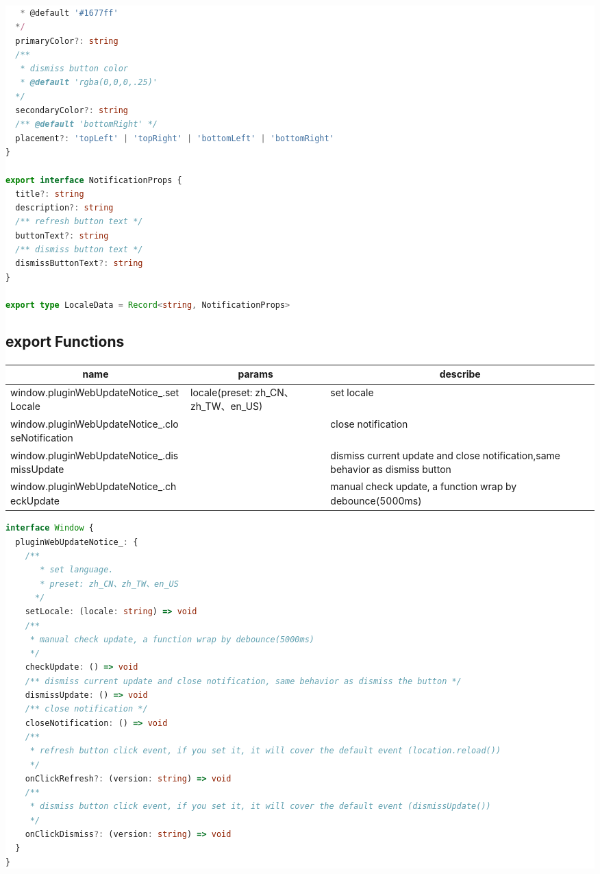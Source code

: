 ```ts
   * @default '#1677ff'
  */
  primaryColor?: string
  /**
   * dismiss button color
   * @default 'rgba(0,0,0,.25)'
  */
  secondaryColor?: string
  /** @default 'bottomRight' */
  placement?: 'topLeft' | 'topRight' | 'bottomLeft' | 'bottomRight'
}

export interface NotificationProps {
  title?: string
  description?: string
  /** refresh button text */
  buttonText?: string
  /** dismiss button text */
  dismissButtonText?: string
}

export type LocaleData = Record<string, NotificationProps>
```

## export Functions
| name                                            | params                              | describe                                                     |
| ----------------------------------------------- | ----------------------------------- | ------------------------------------------------------------ |
| window.pluginWebUpdateNotice_.setLocale         | locale(preset: zh_CN、zh_TW、en_US) | set locale                                                   |
| window.pluginWebUpdateNotice_.closeNotification |                                     | close notification                                           |
| window.pluginWebUpdateNotice_.dismissUpdate     |                                     | dismiss current update and close notification,same behavior as dismiss button |
| window.pluginWebUpdateNotice_.checkUpdate       |                                     | manual check update, a function wrap by debounce(5000ms)     |
```ts
interface Window {
  pluginWebUpdateNotice_: {
    /**
       * set language.
       * preset: zh_CN、zh_TW、en_US
      */
    setLocale: (locale: string) => void
    /**
     * manual check update, a function wrap by debounce(5000ms)
     */
    checkUpdate: () => void
    /** dismiss current update and close notification, same behavior as dismiss the button */
    dismissUpdate: () => void
    /** close notification */
    closeNotification: () => void
    /**
     * refresh button click event, if you set it, it will cover the default event (location.reload())
     */
    onClickRefresh?: (version: string) => void
    /**
     * dismiss button click event, if you set it, it will cover the default event (dismissUpdate())
     */
    onClickDismiss?: (version: string) => void
  }
}
```

